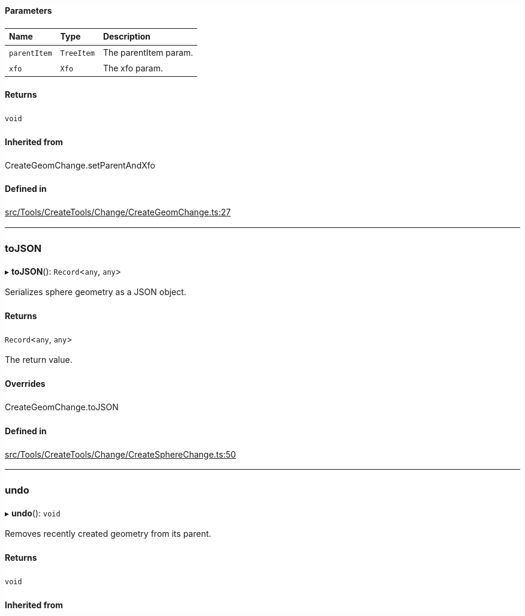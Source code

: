 #### Parameters

| Name | Type | Description |
| :------ | :------ | :------ |
| `parentItem` | `TreeItem` | The parentItem param. |
| `xfo` | `Xfo` | The xfo param. |

#### Returns

`void`

#### Inherited from

CreateGeomChange.setParentAndXfo

#### Defined in

[src/Tools/CreateTools/Change/CreateGeomChange.ts:27](https://github.com/ZeaInc/zea-ux/blob/8c31065/src/Tools/CreateTools/Change/CreateGeomChange.ts#L27)

___

### toJSON

▸ **toJSON**(): `Record`<`any`, `any`\>

Serializes sphere geometry as a JSON object.

#### Returns

`Record`<`any`, `any`\>

The return value.

#### Overrides

CreateGeomChange.toJSON

#### Defined in

[src/Tools/CreateTools/Change/CreateSphereChange.ts:50](https://github.com/ZeaInc/zea-ux/blob/8c31065/src/Tools/CreateTools/Change/CreateSphereChange.ts#L50)

___

### undo

▸ **undo**(): `void`

Removes recently created geometry from its parent.

#### Returns

`void`

#### Inherited from
